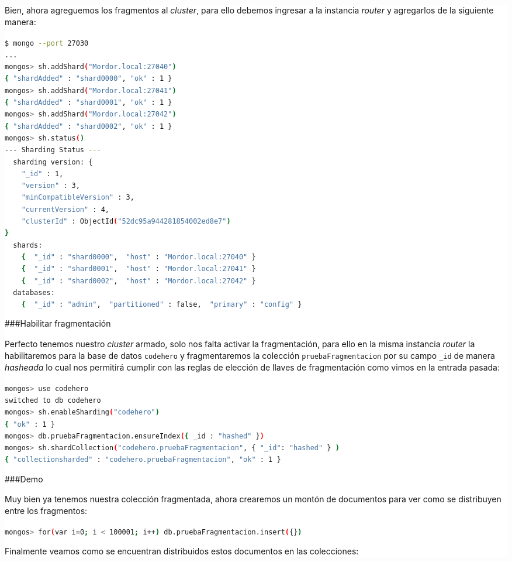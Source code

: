 Bien, ahora agreguemos los fragmentos al *cluster*, para ello debemos ingresar a la instancia *router* y agregarlos de la siguiente manera:

```sh
$ mongo --port 27030
...
mongos> sh.addShard("Mordor.local:27040")
{ "shardAdded" : "shard0000", "ok" : 1 }
mongos> sh.addShard("Mordor.local:27041")
{ "shardAdded" : "shard0001", "ok" : 1 }
mongos> sh.addShard("Mordor.local:27042")
{ "shardAdded" : "shard0002", "ok" : 1 }
mongos> sh.status()
--- Sharding Status ---
  sharding version: {
    "_id" : 1,
    "version" : 3,
    "minCompatibleVersion" : 3,
    "currentVersion" : 4,
    "clusterId" : ObjectId("52dc95a944281854002ed8e7")
}
  shards:
    {  "_id" : "shard0000",  "host" : "Mordor.local:27040" }
    {  "_id" : "shard0001",  "host" : "Mordor.local:27041" }
    {  "_id" : "shard0002",  "host" : "Mordor.local:27042" }
  databases:
    {  "_id" : "admin",  "partitioned" : false,  "primary" : "config" }
```

###Habilitar fragmentación

Perfecto tenemos nuestro *cluster* armado, solo nos falta activar la fragmentación, para ello en la misma instancia *router* la habilitaremos para la base de datos `codehero` y fragmentaremos la colección `pruebaFragmentacion` por su campo `_id` de manera *hasheada* lo cual nos permitirá cumplir con las reglas de elección de llaves de fragmentación como vimos en la entrada pasada:

```sh
mongos> use codehero
switched to db codehero
mongos> sh.enableSharding("codehero")
{ "ok" : 1 }
mongos> db.pruebaFragmentacion.ensureIndex({ _id : "hashed" })
mongos> sh.shardCollection("codehero.pruebaFragmentacion", { "_id": "hashed" } )
{ "collectionsharded" : "codehero.pruebaFragmentacion", "ok" : 1 }
```

###Demo

Muy bien ya tenemos nuestra colección fragmentada, ahora crearemos un montón de documentos para ver como se distribuyen entre los fragmentos:

```sh
mongos> for(var i=0; i < 100001; i++) db.pruebaFragmentacion.insert({})
```

Finalmente veamos como se encuentran distribuidos estos documentos en las colecciones:

